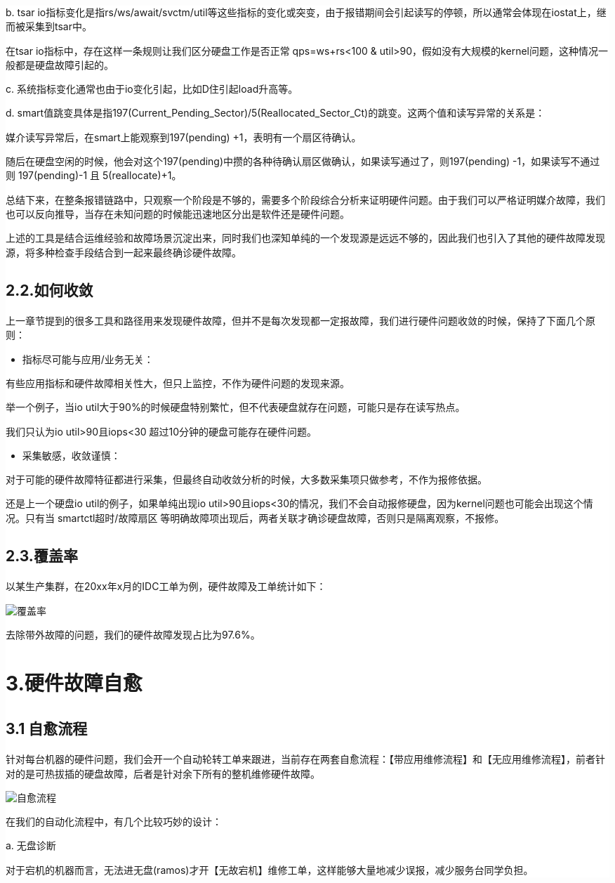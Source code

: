 b. tsar io指标变化是指rs/ws/await/svctm/util等这些指标的变化或突变，由于报错期间会引起读写的停顿，所以通常会体现在iostat上，继而被采集到tsar中。

在tsar io指标中，存在这样一条规则让我们区分硬盘工作是否正常 qps=ws+rs<100 & util>90，假如没有大规模的kernel问题，这种情况一般都是硬盘故障引起的。

c. 系统指标变化通常也由于io变化引起，比如D住引起load升高等。

d. smart值跳变具体是指197(Current_Pending_Sector)/5(Reallocated_Sector_Ct)的跳变。这两个值和读写异常的关系是：

媒介读写异常后，在smart上能观察到197(pending) +1，表明有一个扇区待确认。

随后在硬盘空闲的时候，他会对这个197(pending)中攒的各种待确认扇区做确认，如果读写通过了，则197(pending) -1，如果读写不通过则 197(pending)-1 且 5(reallocate)+1。

总结下来，在整条报错链路中，只观察一个阶段是不够的，需要多个阶段综合分析来证明硬件问题。由于我们可以严格证明媒介故障，我们也可以反向推导，当存在未知问题的时候能迅速地区分出是软件还是硬件问题。

上述的工具是结合运维经验和故障场景沉淀出来，同时我们也深知单纯的一个发现源是远远不够的，因此我们也引入了其他的硬件故障发现源，将多种检查手段结合到一起来最终确诊硬件故障。

## 2.2.如何收敛

上一章节提到的很多工具和路径用来发现硬件故障，但并不是每次发现都一定报故障，我们进行硬件问题收敛的时候，保持了下面几个原则：

- 指标尽可能与应用/业务无关：

有些应用指标和硬件故障相关性大，但只上监控，不作为硬件问题的发现来源。 

举一个例子，当io util大于90%的时候硬盘特别繁忙，但不代表硬盘就存在问题，可能只是存在读写热点。

我们只认为io util>90且iops<30 超过10分钟的硬盘可能存在硬件问题。

- 采集敏感，收敛谨慎：

对于可能的硬件故障特征都进行采集，但最终自动收敛分析的时候，大多数采集项只做参考，不作为报修依据。 

还是上一个硬盘io util的例子，如果单纯出现io util>90且iops<30的情况，我们不会自动报修硬盘，因为kernel问题也可能会出现这个情况。只有当 smartctl超时/故障扇区 等明确故障项出现后，两者关联才确诊硬盘故障，否则只是隔离观察，不报修。

## 2.3.覆盖率

以某生产集群，在20xx年x月的IDC工单为例，硬件故障及工单统计如下：

![覆盖率](https://mmbiz.qpic.cn/mmbiz_png/LwZPmXjm4WxGR5Qujlibe3tP9uQLK0ZGLicpfcA0G6yEN1StEMA7c4kUcnjJcFEWe6QfiaIuvyDC3hDj0YBaQuVQg/640?wx_fmt=png&tp=webp&wxfrom=5&wx_lazy=1&wx_co=1)

去除带外故障的问题，我们的硬件故障发现占比为97.6%。

# 3.硬件故障自愈

## 3.1 自愈流程

针对每台机器的硬件问题，我们会开一个自动轮转工单来跟进，当前存在两套自愈流程：【带应用维修流程】和【无应用维修流程】，前者针对的是可热拔插的硬盘故障，后者是针对余下所有的整机维修硬件故障。

![自愈流程](https://mmbiz.qpic.cn/mmbiz_png/LwZPmXjm4WxGR5Qujlibe3tP9uQLK0ZGLJicGvBia6yOmuW7Piam3ibh5Snq21fwd7MsaEQy7oQNuXNIfjFibFNyuThA/640?wx_fmt=png&tp=webp&wxfrom=5&wx_lazy=1&wx_co=1)

在我们的自动化流程中，有几个比较巧妙的设计：

a. 无盘诊断

对于宕机的机器而言，无法进无盘(ramos)才开【无故宕机】维修工单，这样能够大量地减少误报，减少服务台同学负担。
